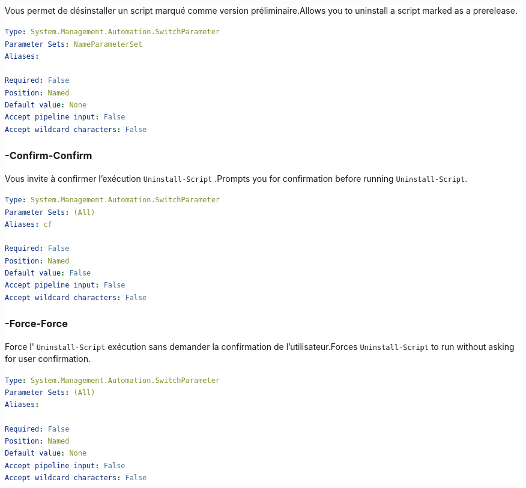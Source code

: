 <span data-ttu-id="ef403-121">Vous permet de désinstaller un script marqué comme version préliminaire.</span><span class="sxs-lookup"><span data-stu-id="ef403-121">Allows you to uninstall a script marked as a prerelease.</span></span>

```yaml
Type: System.Management.Automation.SwitchParameter
Parameter Sets: NameParameterSet
Aliases:

Required: False
Position: Named
Default value: None
Accept pipeline input: False
Accept wildcard characters: False
```

### <span data-ttu-id="ef403-122">-Confirm</span><span class="sxs-lookup"><span data-stu-id="ef403-122">-Confirm</span></span>

<span data-ttu-id="ef403-123">Vous invite à confirmer l’exécution `Uninstall-Script` .</span><span class="sxs-lookup"><span data-stu-id="ef403-123">Prompts you for confirmation before running `Uninstall-Script`.</span></span>

```yaml
Type: System.Management.Automation.SwitchParameter
Parameter Sets: (All)
Aliases: cf

Required: False
Position: Named
Default value: False
Accept pipeline input: False
Accept wildcard characters: False
```

### <span data-ttu-id="ef403-124">-Force</span><span class="sxs-lookup"><span data-stu-id="ef403-124">-Force</span></span>

<span data-ttu-id="ef403-125">Force l' `Uninstall-Script` exécution sans demander la confirmation de l’utilisateur.</span><span class="sxs-lookup"><span data-stu-id="ef403-125">Forces `Uninstall-Script` to run without asking for user confirmation.</span></span>

```yaml
Type: System.Management.Automation.SwitchParameter
Parameter Sets: (All)
Aliases:

Required: False
Position: Named
Default value: None
Accept pipeline input: False
Accept wildcard characters: False
```
